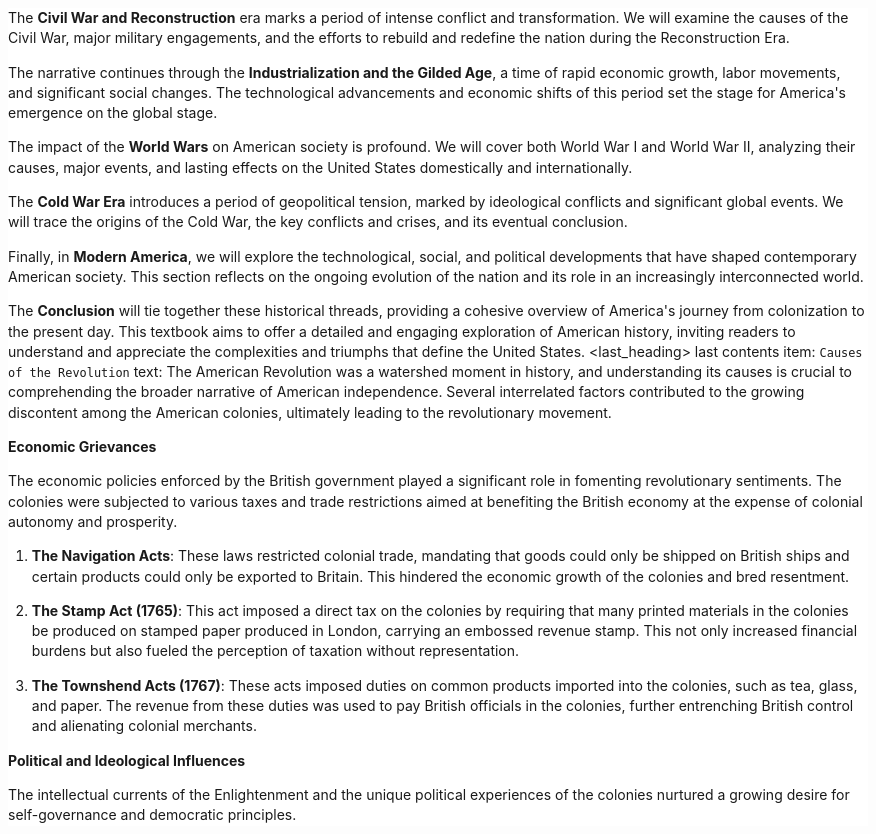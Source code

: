 The **Civil War and Reconstruction** era marks a period of intense conflict and transformation. We will examine the causes of the Civil War, major military engagements, and the efforts to rebuild and redefine the nation during the Reconstruction Era.

The narrative continues through the **Industrialization and the Gilded Age**, a time of rapid economic growth, labor movements, and significant social changes. The technological advancements and economic shifts of this period set the stage for America's emergence on the global stage.

The impact of the **World Wars** on American society is profound. We will cover both World War I and World War II, analyzing their causes, major events, and lasting effects on the United States domestically and internationally.

The **Cold War Era** introduces a period of geopolitical tension, marked by ideological conflicts and significant global events. We will trace the origins of the Cold War, the key conflicts and crises, and its eventual conclusion.

Finally, in **Modern America**, we will explore the technological, social, and political developments that have shaped contemporary American society. This section reflects on the ongoing evolution of the nation and its role in an increasingly interconnected world.

The **Conclusion** will tie together these historical threads, providing a cohesive overview of America's journey from colonization to the present day. This textbook aims to offer a detailed and engaging exploration of American history, inviting readers to understand and appreciate the complexities and triumphs that define the United States.
</digest>
<last_heading>
last contents item: `Causes of the Revolution`
text:
The American Revolution was a watershed moment in history, and understanding its causes is crucial to comprehending the broader narrative of American independence. Several interrelated factors contributed to the growing discontent among the American colonies, ultimately leading to the revolutionary movement.

**Economic Grievances**

The economic policies enforced by the British government played a significant role in fomenting revolutionary sentiments. The colonies were subjected to various taxes and trade restrictions aimed at benefiting the British economy at the expense of colonial autonomy and prosperity.

1. **The Navigation Acts**: These laws restricted colonial trade, mandating that goods could only be shipped on British ships and certain products could only be exported to Britain. This hindered the economic growth of the colonies and bred resentment.

2. **The Stamp Act (1765)**: This act imposed a direct tax on the colonies by requiring that many printed materials in the colonies be produced on stamped paper produced in London, carrying an embossed revenue stamp. This not only increased financial burdens but also fueled the perception of taxation without representation.

3. **The Townshend Acts (1767)**: These acts imposed duties on common products imported into the colonies, such as tea, glass, and paper. The revenue from these duties was used to pay British officials in the colonies, further entrenching British control and alienating colonial merchants.

**Political and Ideological Influences**

The intellectual currents of the Enlightenment and the unique political experiences of the colonies nurtured a growing desire for self-governance and democratic principles.
